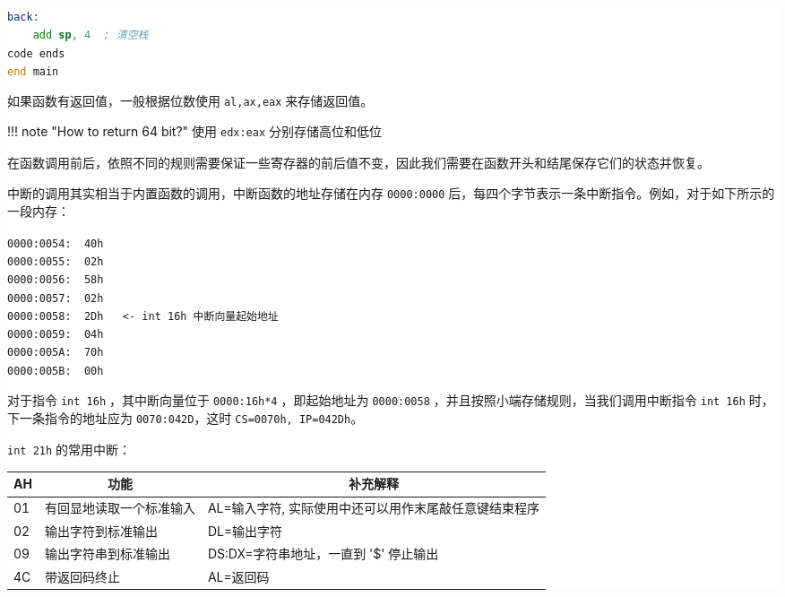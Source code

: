 ```asm
back:
	add sp, 4  ; 清空栈
code ends
end main
```

如果函数有返回值，一般根据位数使用 `al,ax,eax` 来存储返回值。

!!! note "How to return 64 bit?"
	使用 `edx:eax` 分别存储高位和低位

在函数调用前后，依照不同的规则需要保证一些寄存器的前后值不变，因此我们需要在函数开头和结尾保存它们的状态并恢复。

中断的调用其实相当于内置函数的调用，中断函数的地址存储在内存 `0000:0000` 后，每四个字节表示一条中断指令。例如，对于如下所示的一段内存：

```
0000:0054:  40h
0000:0055:  02h
0000:0056:  58h
0000:0057:  02h
0000:0058:  2Dh   <- int 16h 中断向量起始地址
0000:0059:  04h
0000:005A:  70h
0000:005B:  00h
```

对于指令 `int 16h` ，其中断向量位于 `0000:16h*4` ，即起始地址为 `0000:0058` ，并且按照小端存储规则，当我们调用中断指令 `int 16h` 时，下一条指令的地址应为 `0070:042D`，这时 `CS=0070h, IP=042Dh`。

`int 21h` 的常用中断：

| AH  | 功能           | 补充解释                          |
| --- | ------------ | ----------------------------- |
| 01  | 有回显地读取一个标准输入 | AL=输入字符, 实际使用中还可以用作末尾敲任意键结束程序 |
| 02  | 输出字符到标准输出    | DL=输出字符                       |
| 09  | 输出字符串到标准输出   | DS:DX=字符串地址，一直到 '$' 停止输出      |
| 4C  | 带返回码终止       | AL=返回码                        |
